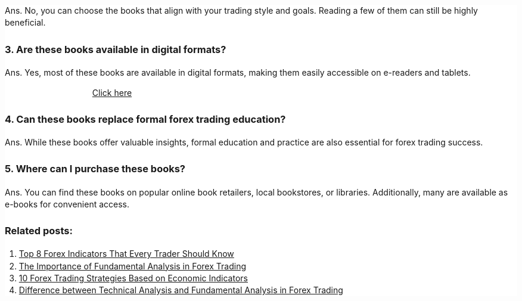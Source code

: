 Ans. No, you can choose the books that align with your trading style and goals. Reading a few of them can still be highly beneficial.

### 3\. Are these books available in digital formats?

Ans. Yes, most of these books are available in digital formats, making them easily accessible on e-readers and tablets.


<span id="1983545">
					<video width="576" height="240" style="cursor:pointer"
           poster="//a.impactradius-go.com/display-clicktoplayimage/1983545.png"
           onclick="if(!this.playClicked){this.play();this.setAttribute('controls',true);this.playClicked=true;}">
	   <source src="//a.impactradius-go.com/display-ad/22993-1983545">
	   <img src="//a.impactradius-go.com/display-clicktoplayimage/1983545.png" style="border: none; height: 100%; width: 100%; object-fit: contain">
	</video>
	<div style="width:360px;text-align:center"><a href="javascript:window.open(decodeURIComponent('https%3A%2F%2Fhomestyler.sjv.io%2Fc%2F5597632%2F1983545%2F22993'), '_blank');void(0);">Click here</a></div>
</span>
<img height="0" width="0" src="https://imp.pxf.io/i/5597632/1983545/22993" style="position:absolute;visibility:hidden;" border="0" />


### 4\. Can these books replace formal forex trading education?

Ans. While these books offer valuable insights, formal education and practice are also essential for forex trading success.

### 5\. Where can I purchase these books?

Ans. You can find these books on popular online book retailers, local bookstores, or libraries. Additionally, many are available as e-books for convenient access.

### Related posts:

1. [Top 8 Forex Indicators That Every Trader Should Know](https://tools.techidaily.com/mt4copier/products/)
2. [The Importance of Fundamental Analysis in Forex Trading](https://tools.techidaily.com/mt4copier/products/)
3. [10 Forex Trading Strategies Based on Economic Indicators](https://tools.techidaily.com/mt4copier/products/)
4. [Difference between Technical Analysis and Fundamental Analysis in Forex Trading](https://tools.techidaily.com/mt4copier/products/)

<ins class="adsbygoogle"
     style="display:block"
     data-ad-format="autorelaxed"
     data-ad-client="ca-pub-7571918770474297"
     data-ad-slot="1223367746"></ins>

<ins class="adsbygoogle"
     style="display:block"
     data-ad-client="ca-pub-7571918770474297"
     data-ad-slot="8358498916"
     data-ad-format="auto"
     data-full-width-responsive="true"></ins>
